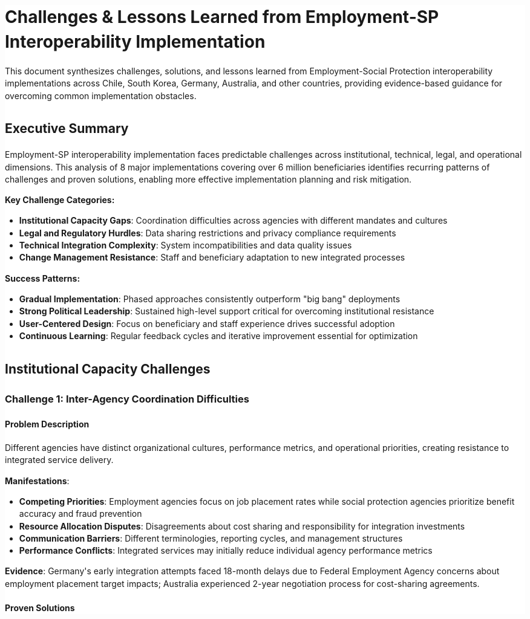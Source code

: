 # Challenges & Lessons Learned from Employment-SP Interoperability Implementation

This document synthesizes challenges, solutions, and lessons learned from Employment-Social Protection interoperability implementations across Chile, South Korea, Germany, Australia, and other countries, providing evidence-based guidance for overcoming common implementation obstacles.

## Executive Summary

Employment-SP interoperability implementation faces predictable challenges across institutional, technical, legal, and operational dimensions. This analysis of 8 major implementations covering over 6 million beneficiaries identifies recurring patterns of challenges and proven solutions, enabling more effective implementation planning and risk mitigation.

**Key Challenge Categories:**
- **Institutional Capacity Gaps**: Coordination difficulties across agencies with different mandates and cultures
- **Legal and Regulatory Hurdles**: Data sharing restrictions and privacy compliance requirements
- **Technical Integration Complexity**: System incompatibilities and data quality issues
- **Change Management Resistance**: Staff and beneficiary adaptation to new integrated processes

**Success Patterns:**
- **Gradual Implementation**: Phased approaches consistently outperform "big bang" deployments
- **Strong Political Leadership**: Sustained high-level support critical for overcoming institutional resistance
- **User-Centered Design**: Focus on beneficiary and staff experience drives successful adoption
- **Continuous Learning**: Regular feedback cycles and iterative improvement essential for optimization

## Institutional Capacity Challenges

### Challenge 1: Inter-Agency Coordination Difficulties

#### Problem Description
Different agencies have distinct organizational cultures, performance metrics, and operational priorities, creating resistance to integrated service delivery.

**Manifestations**:
- **Competing Priorities**: Employment agencies focus on job placement rates while social protection agencies prioritize benefit accuracy and fraud prevention
- **Resource Allocation Disputes**: Disagreements about cost sharing and responsibility for integration investments
- **Communication Barriers**: Different terminologies, reporting cycles, and management structures
- **Performance Conflicts**: Integrated services may initially reduce individual agency performance metrics

**Evidence**: Germany's early integration attempts faced 18-month delays due to Federal Employment Agency concerns about employment placement target impacts; Australia experienced 2-year negotiation process for cost-sharing agreements.

#### Proven Solutions
